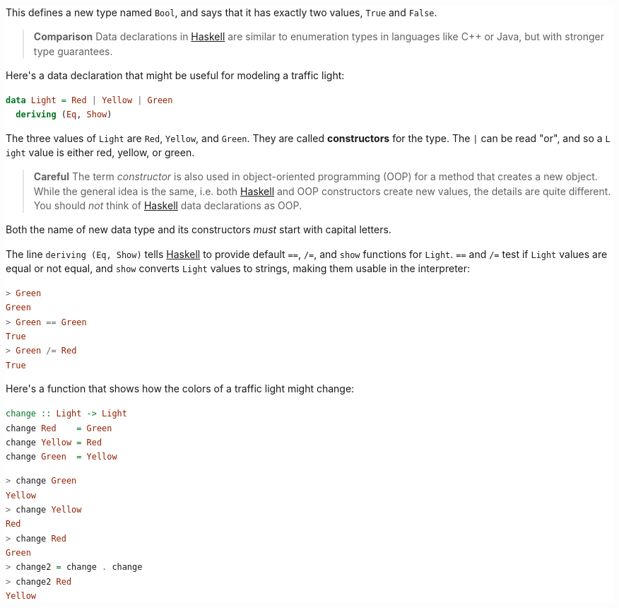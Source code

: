 This defines a new type named `Bool`, and says that it has exactly two values,
`True` and `False`.

> **Comparison** Data declarations in [Haskell] are similar to enumeration
> types in languages like C++ or Java, but with stronger type guarantees.

Here's a data declaration that might be useful for modeling a traffic light:

```haskell
data Light = Red | Yellow | Green
  deriving (Eq, Show)
```

The three values of `Light` are `Red`, `Yellow`, and `Green`. They are called
**constructors** for the type. The `|` can be read "or", and so a `Light`
value is either red, yellow, or green.

> **Careful** The term *constructor* is also used in object-oriented
> programming (OOP) for a method that creates a new object. While the general
> idea is the same, i.e. both [Haskell] and OOP constructors create new
> values, the details are quite different. You should *not* think of [Haskell]
> data declarations as OOP.

Both the name of new data type and its constructors *must* start with capital
letters.

The line `deriving (Eq, Show)` tells [Haskell] to provide default `==`, `/=`,
and `show` functions for `Light`. `==` and `/=` test if `Light` values are
equal or not equal, and `show` converts `Light` values to strings, making them
usable in the interpreter:

```haskell
> Green
Green
> Green == Green
True
> Green /= Red
True
```

Here's a function that shows how the colors of a traffic light might change:

```haskell
change :: Light -> Light
change Red    = Green
change Yellow = Red
change Green  = Yellow
```

```haskell
> change Green
Yellow
> change Yellow
Red
> change Red
Green
> change2 = change . change
> change2 Red
Yellow
```


[Haskell]: https://en.wikipedia.org/wiki/Haskell_(programming_language)